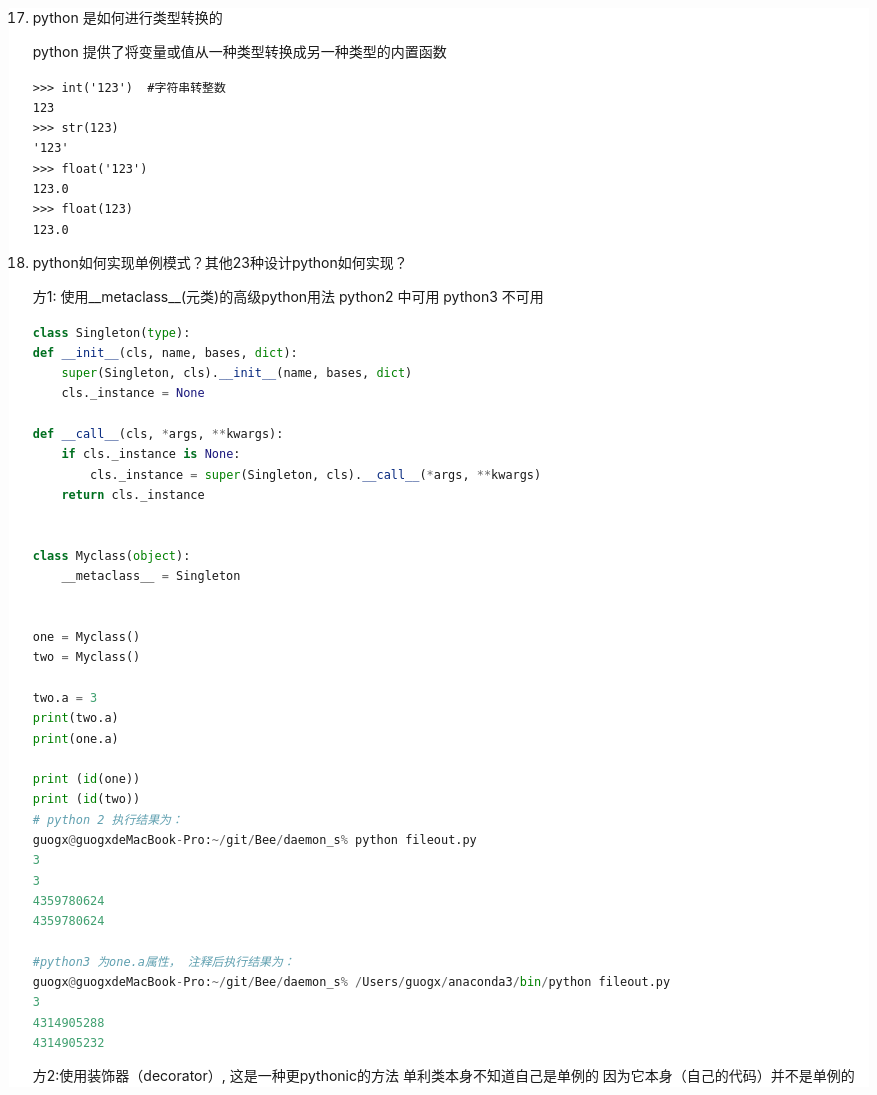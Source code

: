 17. python 是如何进行类型转换的

    python 提供了将变量或值从一种类型转换成另一种类型的内置函数 
    ```
    >>> int('123')  #字符串转整数
    123
    >>> str(123)
    '123'
    >>> float('123')
    123.0
    >>> float(123)
    123.0
    ```

18. python如何实现单例模式？其他23种设计python如何实现？

    方1: 使用__metaclass__(元类)的高级python用法   python2 中可用 python3 不可用
    ```python
    class Singleton(type):
    def __init__(cls, name, bases, dict):
        super(Singleton, cls).__init__(name, bases, dict)
        cls._instance = None

    def __call__(cls, *args, **kwargs):
        if cls._instance is None:
            cls._instance = super(Singleton, cls).__call__(*args, **kwargs)
        return cls._instance


    class Myclass(object):
        __metaclass__ = Singleton


    one = Myclass()
    two = Myclass()

    two.a = 3
    print(two.a)
    print(one.a)

    print (id(one))
    print (id(two))
    # python 2 执行结果为：
    guogx@guogxdeMacBook-Pro:~/git/Bee/daemon_s% python fileout.py
    3
    3
    4359780624
    4359780624
    
    #python3 为one.a属性， 注释后执行结果为：
    guogx@guogxdeMacBook-Pro:~/git/Bee/daemon_s% /Users/guogx/anaconda3/bin/python fileout.py
    3
    4314905288
    4314905232
    ```
    方2:使用装饰器（decorator）, 这是一种更pythonic的方法
    单利类本身不知道自己是单例的 因为它本身（自己的代码）并不是单例的
    